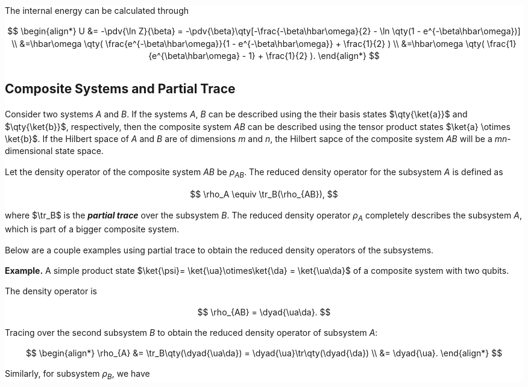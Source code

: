 The internal energy can be calculated through

$$
\begin{align*}
U &= -\pdv{\ln Z}{\beta} = -\pdv{\beta}\qty[-\frac{-\beta\hbar\omega}{2} - \ln \qty(1 - e^{-\beta\hbar\omega})] \\
    &=\hbar\omega \qty( \frac{e^{-\beta\hbar\omega}}{1 - e^{-\beta\hbar\omega}} + \frac{1}{2} ) \\
    &=\hbar\omega \qty( \frac{1}{e^{\beta\hbar\omega} - 1} + \frac{1}{2} ).
\end{align*}
$$



## Composite Systems and Partial Trace

Consider two systems $A$ and $B$. If the systems $A$, $B$ can be described
using the their basis states $\qty{\ket{a}}$ and $\qty{\ket{b}}$, respectively,
then the composite system $AB$ can be described using the tensor product
states $\ket{a} \otimes \ket{b}$. If the Hilbert space of $A$ and $B$ are of
dimensions $m$ and $n$, the Hilbert sapce of the composite system $AB$ will
be a $mn$-dimensional state space.

Let the density operator of the composite system $AB$ be $\rho_{AB}$. The
reduced density operator for the subsystem $A$ is defined as

$$
\rho_A \equiv \tr_B(\rho_{AB}),
$$

where $\tr_B$ is the ***partial trace*** over the subsystem $B$. The reduced
density operator $\rho_A$ completely describes the subsystem $A$, which is
part of a bigger composite system.

Below are a couple examples using partial trace to obtain the reduced density
operators of the subsystems.

**Example.** A simple product state
$\ket{\psi}= \ket{\ua}\otimes\ket{\da} = \ket{\ua\da}$ of a
composite system with two qubits.

The density operator is

$$
\rho_{AB} = \dyad{\ua\da}.
$$

Tracing over the second subsystem $B$ to obtain the reduced density operator
of subsystem $A$:

$$
\begin{align*}
\rho_{A} &= \tr_B\qty(\dyad{\ua\da}) = \dyad{\ua}\tr\qty(\dyad{\da}) \\
    &= \dyad{\ua}.
\end{align*}
$$

Similarly, for subsystem $\rho_B$, we have


[^h-factor]: The $\frac{1}{(2\pi\hbar)^6}$ factor is present because of the way we
[^wdf-def]: In the literature, the definition of Wigner distribution function
[^ds-du]: To be more precise, the derivative should be written as $\qty(\pdv{S}{U})_{V,N}$.